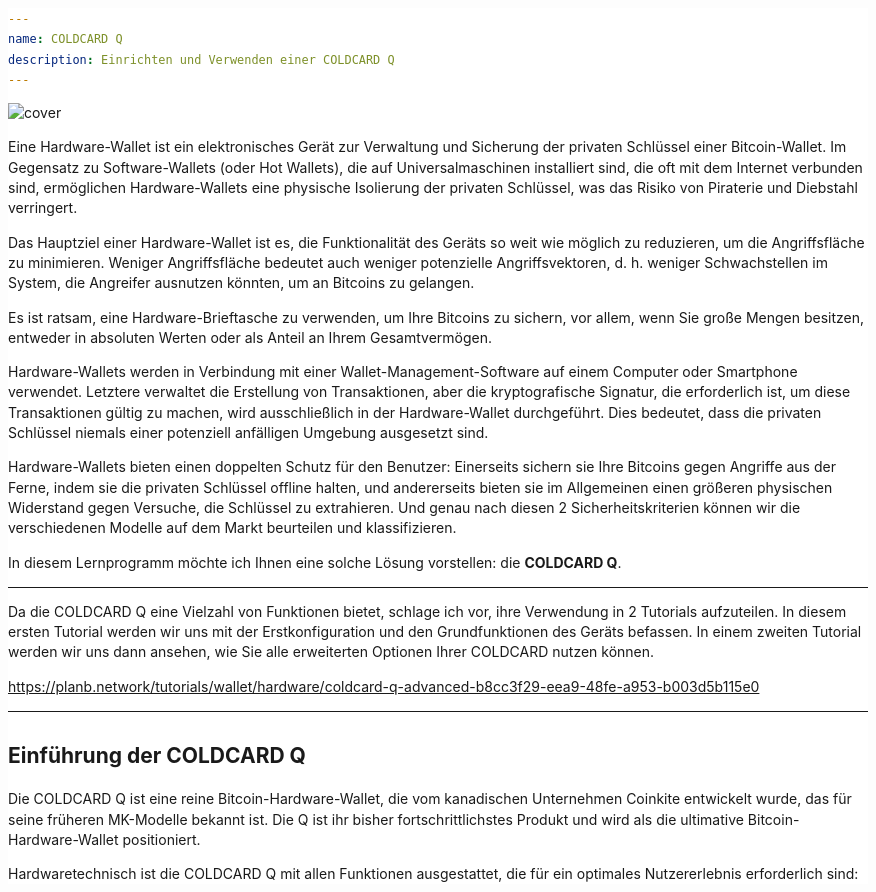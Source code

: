 ```yaml
---
name: COLDCARD Q
description: Einrichten und Verwenden einer COLDCARD Q
---
```

![cover](assets/cover.webp)

Eine Hardware-Wallet ist ein elektronisches Gerät zur Verwaltung und Sicherung der privaten Schlüssel einer Bitcoin-Wallet. Im Gegensatz zu Software-Wallets (oder Hot Wallets), die auf Universalmaschinen installiert sind, die oft mit dem Internet verbunden sind, ermöglichen Hardware-Wallets eine physische Isolierung der privaten Schlüssel, was das Risiko von Piraterie und Diebstahl verringert.

Das Hauptziel einer Hardware-Wallet ist es, die Funktionalität des Geräts so weit wie möglich zu reduzieren, um die Angriffsfläche zu minimieren. Weniger Angriffsfläche bedeutet auch weniger potenzielle Angriffsvektoren, d. h. weniger Schwachstellen im System, die Angreifer ausnutzen könnten, um an Bitcoins zu gelangen.

Es ist ratsam, eine Hardware-Brieftasche zu verwenden, um Ihre Bitcoins zu sichern, vor allem, wenn Sie große Mengen besitzen, entweder in absoluten Werten oder als Anteil an Ihrem Gesamtvermögen.

Hardware-Wallets werden in Verbindung mit einer Wallet-Management-Software auf einem Computer oder Smartphone verwendet. Letztere verwaltet die Erstellung von Transaktionen, aber die kryptografische Signatur, die erforderlich ist, um diese Transaktionen gültig zu machen, wird ausschließlich in der Hardware-Wallet durchgeführt. Dies bedeutet, dass die privaten Schlüssel niemals einer potenziell anfälligen Umgebung ausgesetzt sind.

Hardware-Wallets bieten einen doppelten Schutz für den Benutzer: Einerseits sichern sie Ihre Bitcoins gegen Angriffe aus der Ferne, indem sie die privaten Schlüssel offline halten, und andererseits bieten sie im Allgemeinen einen größeren physischen Widerstand gegen Versuche, die Schlüssel zu extrahieren. Und genau nach diesen 2 Sicherheitskriterien können wir die verschiedenen Modelle auf dem Markt beurteilen und klassifizieren.

In diesem Lernprogramm möchte ich Ihnen eine solche Lösung vorstellen: die **COLDCARD Q**.

---
Da die COLDCARD Q eine Vielzahl von Funktionen bietet, schlage ich vor, ihre Verwendung in 2 Tutorials aufzuteilen. In diesem ersten Tutorial werden wir uns mit der Erstkonfiguration und den Grundfunktionen des Geräts befassen. In einem zweiten Tutorial werden wir uns dann ansehen, wie Sie alle erweiterten Optionen Ihrer COLDCARD nutzen können.

https://planb.network/tutorials/wallet/hardware/coldcard-q-advanced-b8cc3f29-eea9-48fe-a953-b003d5b115e0

---
## Einführung der COLDCARD Q

Die COLDCARD Q ist eine reine Bitcoin-Hardware-Wallet, die vom kanadischen Unternehmen Coinkite entwickelt wurde, das für seine früheren MK-Modelle bekannt ist. Die Q ist ihr bisher fortschrittlichstes Produkt und wird als die ultimative Bitcoin-Hardware-Wallet positioniert.

Hardwaretechnisch ist die COLDCARD Q mit allen Funktionen ausgestattet, die für ein optimales Nutzererlebnis erforderlich sind:
